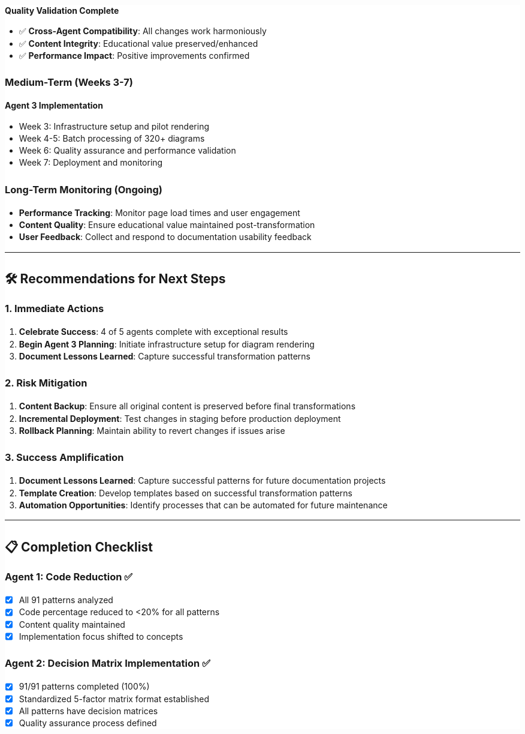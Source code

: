 **Quality Validation Complete**
- ✅ **Cross-Agent Compatibility**: All changes work harmoniously
- ✅ **Content Integrity**: Educational value preserved/enhanced
- ✅ **Performance Impact**: Positive improvements confirmed

### Medium-Term (Weeks 3-7)

**Agent 3 Implementation**
- Week 3: Infrastructure setup and pilot rendering
- Week 4-5: Batch processing of 320+ diagrams
- Week 6: Quality assurance and performance validation
- Week 7: Deployment and monitoring

### Long-Term Monitoring (Ongoing)

- **Performance Tracking**: Monitor page load times and user engagement
- **Content Quality**: Ensure educational value maintained post-transformation
- **User Feedback**: Collect and respond to documentation usability feedback

---

## 🛠️ Recommendations for Next Steps

### 1. Immediate Actions
1. **Celebrate Success**: 4 of 5 agents complete with exceptional results
2. **Begin Agent 3 Planning**: Initiate infrastructure setup for diagram rendering
3. **Document Lessons Learned**: Capture successful transformation patterns

### 2. Risk Mitigation
1. **Content Backup**: Ensure all original content is preserved before final transformations
2. **Incremental Deployment**: Test changes in staging before production deployment
3. **Rollback Planning**: Maintain ability to revert changes if issues arise

### 3. Success Amplification
1. **Document Lessons Learned**: Capture successful patterns for future documentation projects
2. **Template Creation**: Develop templates based on successful transformation patterns
3. **Automation Opportunities**: Identify processes that can be automated for future maintenance

---

## 📋 Completion Checklist

### Agent 1: Code Reduction ✅
- [x] All 91 patterns analyzed
- [x] Code percentage reduced to <20% for all patterns
- [x] Content quality maintained
- [x] Implementation focus shifted to concepts

### Agent 2: Decision Matrix Implementation ✅
- [x] 91/91 patterns completed (100%)
- [x] Standardized 5-factor matrix format established
- [x] All patterns have decision matrices
- [x] Quality assurance process defined
